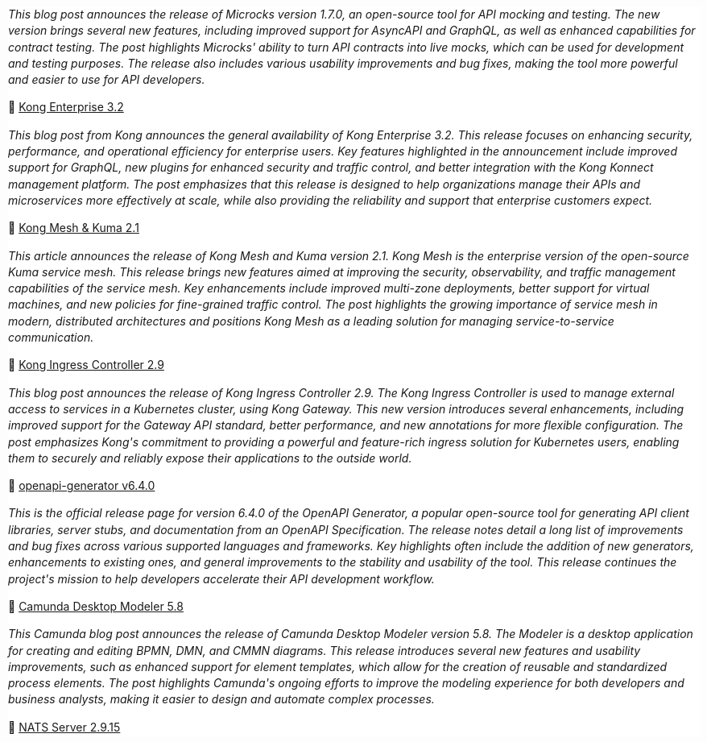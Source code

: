*This blog post announces the release of Microcks version 1.7.0, an open-source tool for API mocking and testing. The new version brings several new features, including improved support for AsyncAPI and GraphQL, as well as enhanced capabilities for contract testing. The post highlights Microcks' ability to turn API contracts into live mocks, which can be used for development and testing purposes. The release also includes various usability improvements and bug fixes, making the tool more powerful and easier to use for API developers.*

🚀 [Kong Enterprise 3.2](https://konghq.com/blog/kong-enterprise-3-2)

*This blog post from Kong announces the general availability of Kong Enterprise 3.2. This release focuses on enhancing security, performance, and operational efficiency for enterprise users. Key features highlighted in the announcement include improved support for GraphQL, new plugins for enhanced security and traffic control, and better integration with the Kong Konnect management platform. The post emphasizes that this release is designed to help organizations manage their APIs and microservices more effectively at scale, while also providing the reliability and support that enterprise customers expect.*

🚀 [Kong Mesh & Kuma 2.1](https://konghq.com/blog/kong-mesh-kuma-2-1)

*This article announces the release of Kong Mesh and Kuma version 2.1. Kong Mesh is the enterprise version of the open-source Kuma service mesh. This release brings new features aimed at improving the security, observability, and traffic management capabilities of the service mesh. Key enhancements include improved multi-zone deployments, better support for virtual machines, and new policies for fine-grained traffic control. The post highlights the growing importance of service mesh in modern, distributed architectures and positions Kong Mesh as a leading solution for managing service-to-service communication.*

🚀 [Kong Ingress Controller 2.9](https://konghq.com/blog/kong-ingress-controller-2-9)

*This blog post announces the release of Kong Ingress Controller 2.9. The Kong Ingress Controller is used to manage external access to services in a Kubernetes cluster, using Kong Gateway. This new version introduces several enhancements, including improved support for the Gateway API standard, better performance, and new annotations for more flexible configuration. The post emphasizes Kong's commitment to providing a powerful and feature-rich ingress solution for Kubernetes users, enabling them to securely and reliably expose their applications to the outside world.*

🚀 [openapi-generator v6.4.0](https://github.com/OpenAPITools/openapi-generator/releases/tag/v6.4.0)

*This is the official release page for version 6.4.0 of the OpenAPI Generator, a popular open-source tool for generating API client libraries, server stubs, and documentation from an OpenAPI Specification. The release notes detail a long list of improvements and bug fixes across various supported languages and frameworks. Key highlights often include the addition of new generators, enhancements to existing ones, and general improvements to the stability and usability of the tool. This release continues the project's mission to help developers accelerate their API development workflow.*

🚀 [Camunda Desktop Modeler 5.8](https://camunda.com/blog/2023/02/camunda-desktop-modeler-5-8/)

*This Camunda blog post announces the release of Camunda Desktop Modeler version 5.8. The Modeler is a desktop application for creating and editing BPMN, DMN, and CMMN diagrams. This release introduces several new features and usability improvements, such as enhanced support for element templates, which allow for the creation of reusable and standardized process elements. The post highlights Camunda's ongoing efforts to improve the modeling experience for both developers and business analysts, making it easier to design and automate complex processes.*

🚀 [NATS Server 2.9.15](https://nats.io/blog/nats-server-2.9.15-release/)
